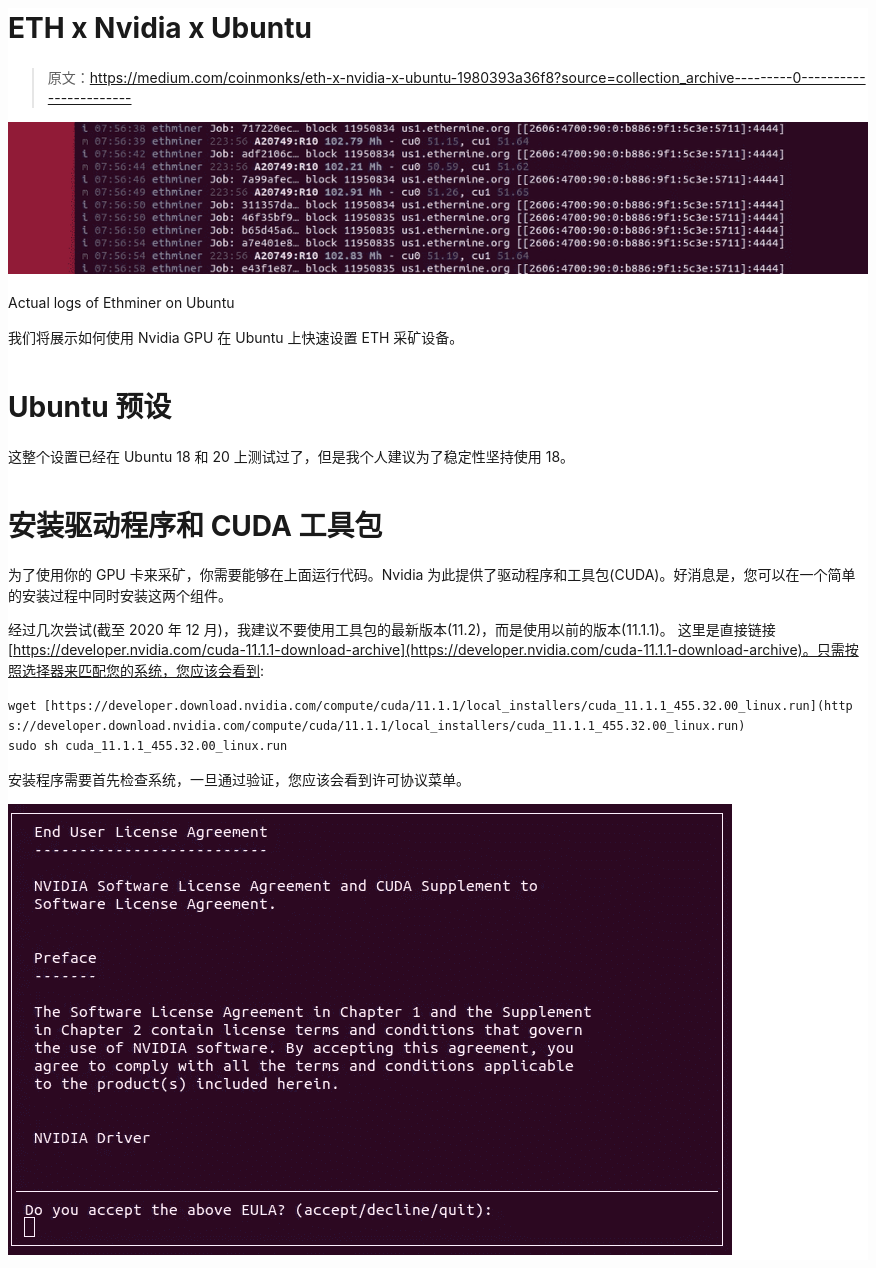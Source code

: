 # ETH x Nvidia x Ubuntu

> 原文：<https://medium.com/coinmonks/eth-x-nvidia-x-ubuntu-1980393a36f8?source=collection_archive---------0----------------------->

![](img/b1778650aa17f428263b5490522e5ce1.png)

Actual logs of Ethminer on Ubuntu

我们将展示如何使用 Nvidia GPU 在 Ubuntu 上快速设置 ETH 采矿设备。

# Ubuntu 预设

这整个设置已经在 Ubuntu 18 和 20 上测试过了，但是我个人建议为了稳定性坚持使用 18。

# 安装驱动程序和 CUDA 工具包

为了使用你的 GPU 卡来采矿，你需要能够在上面运行代码。Nvidia 为此提供了驱动程序和工具包(CUDA)。好消息是，您可以在一个简单的安装过程中同时安装这两个组件。

经过几次尝试(截至 2020 年 12 月)，我建议不要使用工具包的最新版本(11.2)，而是使用以前的版本(11.1.1)。
这里是直接链接[https://developer.nvidia.com/cuda-11.1.1-download-archive](https://developer.nvidia.com/cuda-11.1.1-download-archive)。只需按照选择器来匹配您的系统，您应该会看到:

```
wget [https://developer.download.nvidia.com/compute/cuda/11.1.1/local_installers/cuda_11.1.1_455.32.00_linux.run](https://developer.download.nvidia.com/compute/cuda/11.1.1/local_installers/cuda_11.1.1_455.32.00_linux.run)
sudo sh cuda_11.1.1_455.32.00_linux.run
```

安装程序需要首先检查系统，一旦通过验证，您应该会看到许可协议菜单。

![](img/d665b60a4fe29199f59d33173130e27a.png)
